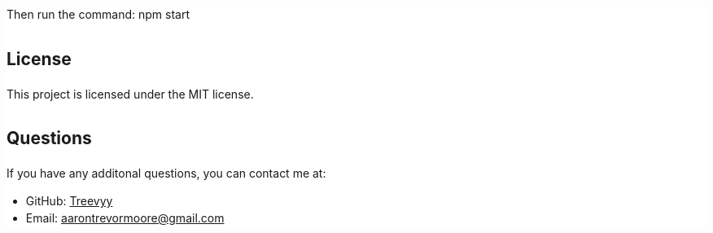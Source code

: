   Then run the command: npm start

  ## License
  This project is licensed under the MIT license.

  ## Questions
  If you have any additonal questions, you can contact me at:
  - GitHub: [Treevyy](https://github.com/Treevyy)
  - Email: [aarontrevormoore@gmail.com](mailto:aarontrevormoore@gmail.com)
